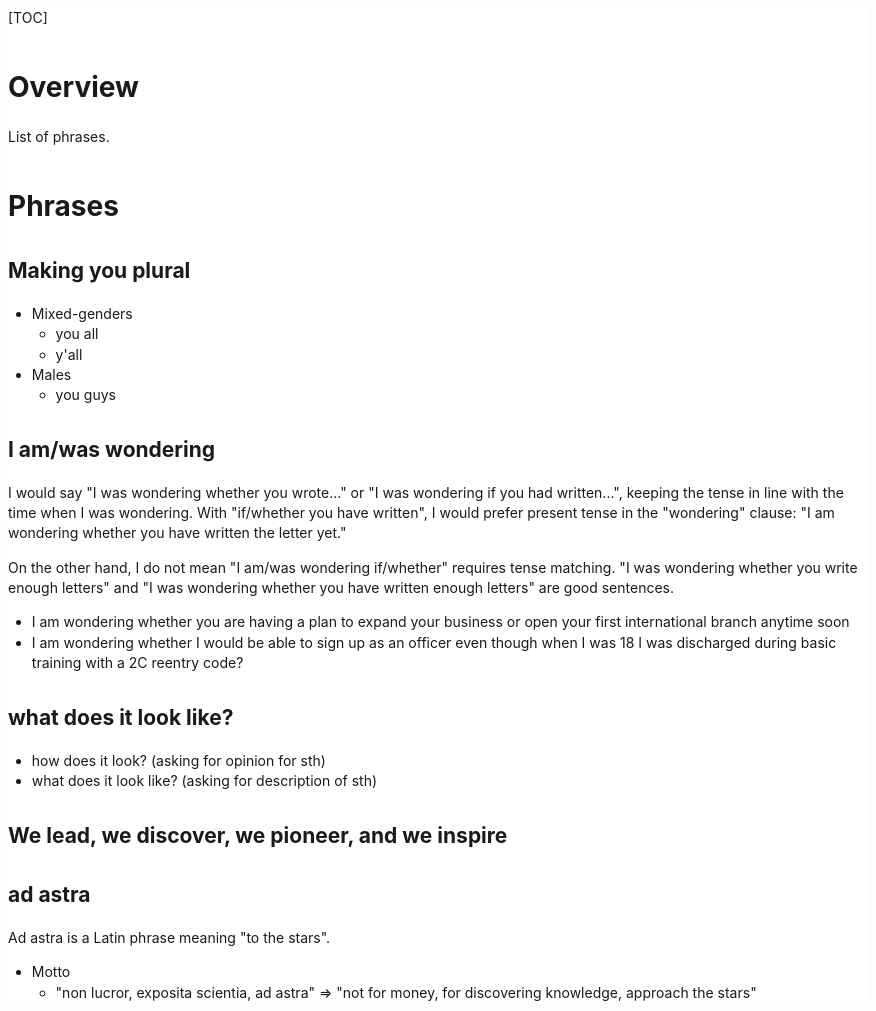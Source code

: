[TOC]

# Overview

List of phrases.

# Phrases

## Making you plural

- Mixed-genders
    + you all
    + y'all
- Males
    + you guys

## I am/was wondering

I would say "I was wondering whether you wrote..." or "I was wondering
if you had written...", keeping the tense in line with the time when I
was wondering. With "if/whether you have written", I would prefer
present tense in the "wondering" clause: "I am wondering whether you
have written the letter yet."

On the other hand, I do not mean "I am/was wondering if/whether"
requires tense matching. "I was wondering whether you write enough
letters" and "I was wondering whether you have written enough letters"
are good sentences.

- I am wondering whether you are having a plan to expand your business
  or open your first international branch anytime soon
- I am wondering whether I would be able to sign up as an officer even
  though when I was 18 I was discharged during basic training with a 2C
  reentry code?

## what does it look like?

- how does it look? (asking for opinion for sth)
- what does it look like? (asking for description of sth)

## We lead, we discover, we pioneer, and we inspire

## ad astra

Ad astra is a Latin phrase meaning "to the stars".

- Motto
    + "non lucror, exposita scientia, ad astra" => "not for money, for
      discovering knowledge, approach the stars"
